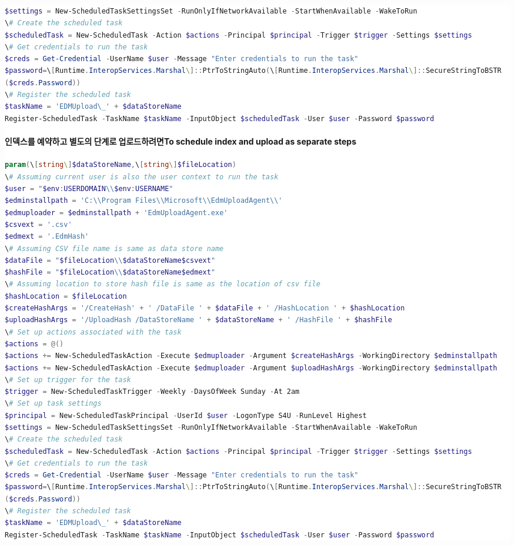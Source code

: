 ```powershell
$settings = New-ScheduledTaskSettingsSet -RunOnlyIfNetworkAvailable -StartWhenAvailable -WakeToRun
\# Create the scheduled task
$scheduledTask = New-ScheduledTask -Action $actions -Principal $principal -Trigger $trigger -Settings $settings
\# Get credentials to run the task
$creds = Get-Credential -UserName $user -Message "Enter credentials to run the task"
$password=\[Runtime.InteropServices.Marshal\]::PtrToStringAuto(\[Runtime.InteropServices.Marshal\]::SecureStringToBSTR($creds.Password))
\# Register the scheduled task
$taskName = 'EDMUpload\_' + $dataStoreName
Register-ScheduledTask -TaskName $taskName -InputObject $scheduledTask -User $user -Password $password
```

#### <a name="to-schedule-index-and-upload-as-separate-steps"></a><span data-ttu-id="1cd90-292">인덱스를 예약하고 별도의 단계로 업로드하려면</span><span class="sxs-lookup"><span data-stu-id="1cd90-292">To schedule index and upload as separate steps</span></span>

```powershell
param(\[string\]$dataStoreName,\[string\]$fileLocation)
\# Assuming current user is also the user context to run the task
$user = "$env:USERDOMAIN\\$env:USERNAME"
$edminstallpath = 'C:\\Program Files\\Microsoft\\EdmUploadAgent\\'
$edmuploader = $edminstallpath + 'EdmUploadAgent.exe'
$csvext = '.csv'
$edmext = '.EdmHash'
\# Assuming CSV file name is same as data store name
$dataFile = "$fileLocation\\$dataStoreName$csvext"
$hashFile = "$fileLocation\\$dataStoreName$edmext"
\# Assuming location to store hash file is same as the location of csv file
$hashLocation = $fileLocation
$createHashArgs = '/CreateHash' + ' /DataFile ' + $dataFile + ' /HashLocation ' + $hashLocation
$uploadHashArgs = '/UploadHash /DataStoreName ' + $dataStoreName + ' /HashFile ' + $hashFile
\# Set up actions associated with the task
$actions = @()
$actions += New-ScheduledTaskAction -Execute $edmuploader -Argument $createHashArgs -WorkingDirectory $edminstallpath
$actions += New-ScheduledTaskAction -Execute $edmuploader -Argument $uploadHashArgs -WorkingDirectory $edminstallpath
\# Set up trigger for the task
$trigger = New-ScheduledTaskTrigger -Weekly -DaysOfWeek Sunday -At 2am
\# Set up task settings
$principal = New-ScheduledTaskPrincipal -UserId $user -LogonType S4U -RunLevel Highest
$settings = New-ScheduledTaskSettingsSet -RunOnlyIfNetworkAvailable -StartWhenAvailable -WakeToRun
\# Create the scheduled task
$scheduledTask = New-ScheduledTask -Action $actions -Principal $principal -Trigger $trigger -Settings $settings
\# Get credentials to run the task
$creds = Get-Credential -UserName $user -Message "Enter credentials to run the task"
$password=\[Runtime.InteropServices.Marshal\]::PtrToStringAuto(\[Runtime.InteropServices.Marshal\]::SecureStringToBSTR($creds.Password))
\# Register the scheduled task
$taskName = 'EDMUpload\_' + $dataStoreName
Register-ScheduledTask -TaskName $taskName -InputObject $scheduledTask -User $user -Password $password
```
